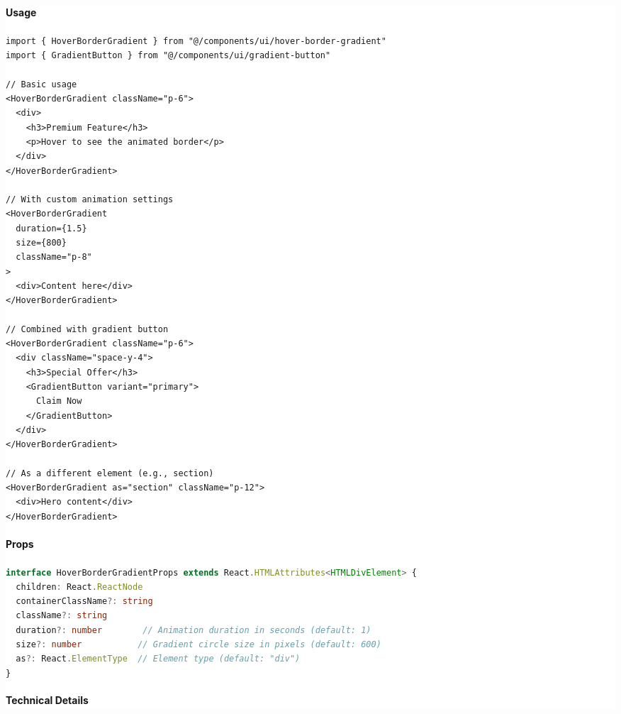 #### Usage

```tsx
import { HoverBorderGradient } from "@/components/ui/hover-border-gradient"
import { GradientButton } from "@/components/ui/gradient-button"

// Basic usage
<HoverBorderGradient className="p-6">
  <div>
    <h3>Premium Feature</h3>
    <p>Hover to see the animated border</p>
  </div>
</HoverBorderGradient>

// With custom animation settings
<HoverBorderGradient 
  duration={1.5} 
  size={800}
  className="p-8"
>
  <div>Content here</div>
</HoverBorderGradient>

// Combined with gradient button
<HoverBorderGradient className="p-6">
  <div className="space-y-4">
    <h3>Special Offer</h3>
    <GradientButton variant="primary">
      Claim Now
    </GradientButton>
  </div>
</HoverBorderGradient>

// As a different element (e.g., section)
<HoverBorderGradient as="section" className="p-12">
  <div>Hero content</div>
</HoverBorderGradient>
```

#### Props

```typescript
interface HoverBorderGradientProps extends React.HTMLAttributes<HTMLDivElement> {
  children: React.ReactNode
  containerClassName?: string
  className?: string
  duration?: number        // Animation duration in seconds (default: 1)
  size?: number           // Gradient circle size in pixels (default: 600)
  as?: React.ElementType  // Element type (default: "div")
}
```

#### Technical Details
